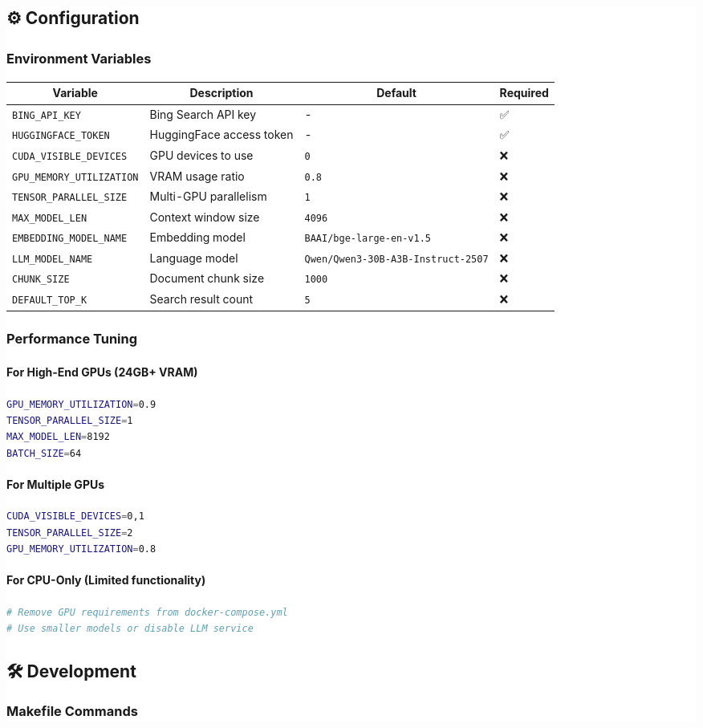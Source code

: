## ⚙️ Configuration

### Environment Variables

| Variable                 | Description              | Default                            | Required |
| ------------------------ | ------------------------ | ---------------------------------- | -------- |
| `BING_API_KEY`           | Bing Search API key      | -                                  | ✅       |
| `HUGGINGFACE_TOKEN`      | HuggingFace access token | -                                  | ✅       |
| `CUDA_VISIBLE_DEVICES`   | GPU devices to use       | `0`                                | ❌       |
| `GPU_MEMORY_UTILIZATION` | VRAM usage ratio         | `0.8`                              | ❌       |
| `TENSOR_PARALLEL_SIZE`   | Multi-GPU parallelism    | `1`                                | ❌       |
| `MAX_MODEL_LEN`          | Context window size      | `4096`                             | ❌       |
| `EMBEDDING_MODEL_NAME`   | Embedding model          | `BAAI/bge-large-en-v1.5`           | ❌       |
| `LLM_MODEL_NAME`         | Language model           | `Qwen/Qwen3-30B-A3B-Instruct-2507` | ❌       |
| `CHUNK_SIZE`             | Document chunk size      | `1000`                             | ❌       |
| `DEFAULT_TOP_K`          | Search result count      | `5`                                | ❌       |

### Performance Tuning

#### For High-End GPUs (24GB+ VRAM)

```bash
GPU_MEMORY_UTILIZATION=0.9
TENSOR_PARALLEL_SIZE=1
MAX_MODEL_LEN=8192
BATCH_SIZE=64
```

#### For Multiple GPUs

```bash
CUDA_VISIBLE_DEVICES=0,1
TENSOR_PARALLEL_SIZE=2
GPU_MEMORY_UTILIZATION=0.8
```

#### For CPU-Only (Limited functionality)

```bash
# Remove GPU requirements from docker-compose.yml
# Use smaller models or disable LLM service
```

## 🛠️ Development

### Makefile Commands
